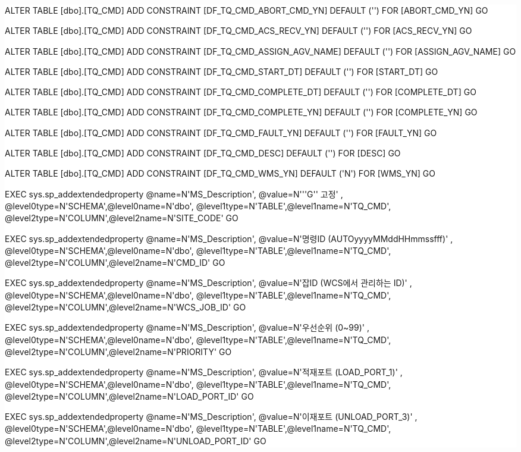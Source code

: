 ALTER TABLE [dbo].[TQ_CMD] ADD  CONSTRAINT [DF_TQ_CMD_ABORT_CMD_YN]  DEFAULT ('') FOR [ABORT_CMD_YN]
GO

ALTER TABLE [dbo].[TQ_CMD] ADD  CONSTRAINT [DF_TQ_CMD_ACS_RECV_YN]  DEFAULT ('') FOR [ACS_RECV_YN]
GO

ALTER TABLE [dbo].[TQ_CMD] ADD  CONSTRAINT [DF_TQ_CMD_ASSIGN_AGV_NAME]  DEFAULT ('') FOR [ASSIGN_AGV_NAME]
GO

ALTER TABLE [dbo].[TQ_CMD] ADD  CONSTRAINT [DF_TQ_CMD_START_DT]  DEFAULT ('') FOR [START_DT]
GO

ALTER TABLE [dbo].[TQ_CMD] ADD  CONSTRAINT [DF_TQ_CMD_COMPLETE_DT]  DEFAULT ('') FOR [COMPLETE_DT]
GO

ALTER TABLE [dbo].[TQ_CMD] ADD  CONSTRAINT [DF_TQ_CMD_COMPLETE_YN]  DEFAULT ('') FOR [COMPLETE_YN]
GO

ALTER TABLE [dbo].[TQ_CMD] ADD  CONSTRAINT [DF_TQ_CMD_FAULT_YN]  DEFAULT ('') FOR [FAULT_YN]
GO

ALTER TABLE [dbo].[TQ_CMD] ADD  CONSTRAINT [DF_TQ_CMD_DESC]  DEFAULT ('') FOR [DESC]
GO

ALTER TABLE [dbo].[TQ_CMD] ADD  CONSTRAINT [DF_TQ_CMD_WMS_YN]  DEFAULT ('N') FOR [WMS_YN]
GO

EXEC sys.sp_addextendedproperty @name=N'MS_Description', @value=N'''G'' 고정' , @level0type=N'SCHEMA',@level0name=N'dbo', @level1type=N'TABLE',@level1name=N'TQ_CMD', @level2type=N'COLUMN',@level2name=N'SITE_CODE'
GO

EXEC sys.sp_addextendedproperty @name=N'MS_Description', @value=N'명령ID (AUTOyyyyMMddHHmmssfff)' , @level0type=N'SCHEMA',@level0name=N'dbo', @level1type=N'TABLE',@level1name=N'TQ_CMD', @level2type=N'COLUMN',@level2name=N'CMD_ID'
GO

EXEC sys.sp_addextendedproperty @name=N'MS_Description', @value=N'잡ID (WCS에서 관리하는 ID)' , @level0type=N'SCHEMA',@level0name=N'dbo', @level1type=N'TABLE',@level1name=N'TQ_CMD', @level2type=N'COLUMN',@level2name=N'WCS_JOB_ID'
GO

EXEC sys.sp_addextendedproperty @name=N'MS_Description', @value=N'우선순위 (0~99)' , @level0type=N'SCHEMA',@level0name=N'dbo', @level1type=N'TABLE',@level1name=N'TQ_CMD', @level2type=N'COLUMN',@level2name=N'PRIORITY'
GO

EXEC sys.sp_addextendedproperty @name=N'MS_Description', @value=N'적재포트 (LOAD_PORT_1)' , @level0type=N'SCHEMA',@level0name=N'dbo', @level1type=N'TABLE',@level1name=N'TQ_CMD', @level2type=N'COLUMN',@level2name=N'LOAD_PORT_ID'
GO

EXEC sys.sp_addextendedproperty @name=N'MS_Description', @value=N'이재포트 (UNLOAD_PORT_3)' , @level0type=N'SCHEMA',@level0name=N'dbo', @level1type=N'TABLE',@level1name=N'TQ_CMD', @level2type=N'COLUMN',@level2name=N'UNLOAD_PORT_ID'
GO
